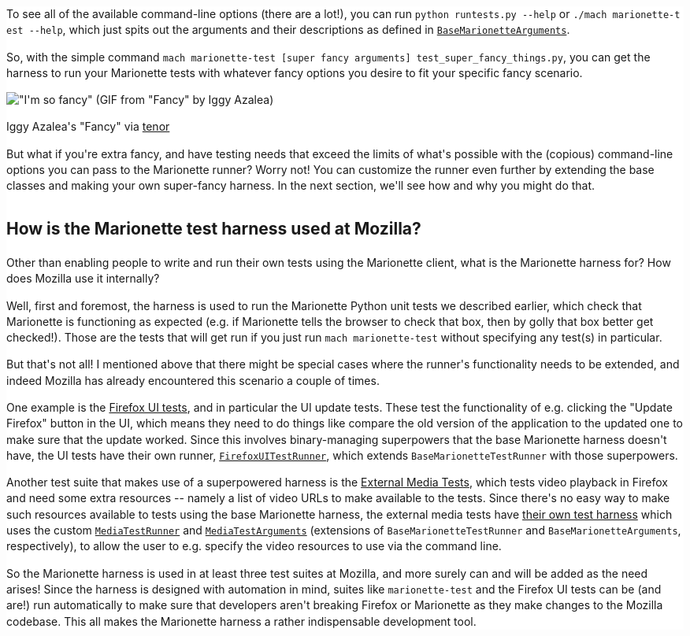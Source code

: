 To see all of the available command-line options (there are a lot!), you can run `python runtests.py --help` or `./mach marionette-test --help`, which just spits out the arguments and their descriptions as defined in [`BaseMarionetteArguments`](https://dxr.mozilla.org/mozilla-central/rev/d5f20820c80514476f596090292a5d77c4b41e3b/testing/marionette/harness/marionette/runner/base.py#254-373).

So, with the simple command `mach marionette-test [super fancy arguments] test_super_fancy_things.py`, you can get the harness to run your Marionette tests with whatever fancy options you desire to fit your specific fancy scenario.

!["I'm so fancy" (GIF from "Fancy" by Iggy Azalea)](https://media.tenor.co/images/532d794fb57c2b1bfbcedef396e93ce1/raw)
<p class="credit">Iggy Azalea's "Fancy" via <a href="https://www.tenor.co/view/fancy-iggyazalea-gif-4448714">tenor</a></p>

But what if you're extra fancy, and have testing needs that exceed the limits of what's possible with the (copious) command-line options you can pass to the Marionette runner? Worry not! You can customize the runner even further by extending the base classes and making your own super-fancy harness. In the next section, we'll see how and why you might do that.

## How is the Marionette test harness used at Mozilla?

Other than enabling people to write and run their own tests using the Marionette client, what is the Marionette harness for? How does Mozilla use it internally?

Well, first and foremost, the harness is used to run the Marionette Python unit tests we described earlier, which check that Marionette is functioning as expected (e.g. if Marionette tells the browser to check that box, then by golly that box better get checked!). Those are the tests that will get run if you just run `mach marionette-test` without specifying any test(s) in particular.

But that's not all! I mentioned above that there might be special cases where the runner's functionality needs to be extended, and indeed Mozilla has already encountered this scenario a couple of times.

One example is the [Firefox UI tests](https://developer.mozilla.org/en-US/docs/Mozilla/QA/Firefox_UI_tests), and in particular the UI update tests. These test the functionality of e.g. clicking the "Update Firefox" button in the UI, which means they need to do things like compare the old version of the application to the updated one to make sure that the update worked. Since this involves binary-managing superpowers that the base Marionette harness doesn't have, the UI tests have their own runner, [`FirefoxUITestRunner`](https://dxr.mozilla.org/mozilla-central/source/testing/firefox-ui/harness/firefox_ui_harness/runners/base.py), which extends `BaseMarionetteTestRunner` with those superpowers.

Another test suite that makes use of a superpowered harness is the [External Media Tests](https://developer.mozilla.org/en-US/docs/Mozilla/QA/external-media-tests), which tests video playback in Firefox and need some extra resources -- namely a list of video URLs to make available to the tests. Since there's no easy way to make such resources available to tests using the base Marionette harness, the external media tests have [their own test harness](https://dxr.mozilla.org/mozilla-central/source/dom/media/test/external/external_media_harness/runtests.py) which uses the custom [`MediaTestRunner`](https://developer.mozilla.org/en-US/docs/Mozilla/QA/external-media-tests) and [`MediaTestArguments`](https://dxr.mozilla.org/mozilla-central/rev/d5f20820c80514476f596090292a5d77c4b41e3b/dom/media/test/external/external_media_harness/runtests.py#49) (extensions of `BaseMarionetteTestRunner` and `BaseMarionetteArguments`, respectively), to allow the user to e.g. specify the video resources to use via the command line.

So the Marionette harness is used in at least three test suites at Mozilla, and more surely can and will be added as the need arises! Since the harness is designed with automation in mind, suites like `marionette-test` and the Firefox UI tests can be (and are!) run automatically to make sure that developers aren't breaking Firefox or Marionette as they make changes to the Mozilla codebase. This all makes the Marionette harness a rather indispensable development tool.
